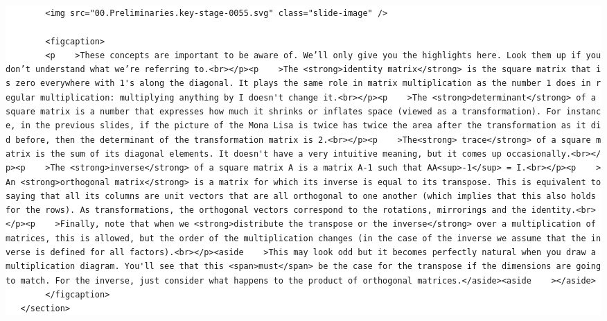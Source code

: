             <img src="00.Preliminaries.key-stage-0055.svg" class="slide-image" />

            <figcaption>
            <p    >These concepts are important to be aware of. We’ll only give you the highlights here. Look them up if you don’t understand what we’re referring to.<br></p><p    >The <strong>identity matrix</strong> is the square matrix that is zero everywhere with 1's along the diagonal. It plays the same role in matrix multiplication as the number 1 does in regular multiplication: multiplying anything by I doesn't change it.<br></p><p    >The <strong>determinant</strong> of a square matrix is a number that expresses how much it shrinks or inflates space (viewed as a transformation). For instance, in the previous slides, if the picture of the Mona Lisa is twice has twice the area after the transformation as it did before, then the determinant of the transformation matrix is 2.<br></p><p    >The<strong> trace</strong> of a square matrix is the sum of its diagonal elements. It doesn't have a very intuitive meaning, but it comes up occasionally.<br></p><p    >The <strong>inverse</strong> of a square matrix A is a matrix A-1 such that AA<sup>-1</sup> = I.<br></p><p    >An <strong>orthogonal matrix</strong> is a matrix for which its inverse is equal to its transpose. This is equivalent to saying that all its columns are unit vectors that are all orthogonal to one another (which implies that this also holds for the rows). As transformations, the orthogonal vectors correspond to the rotations, mirrorings and the identity.<br></p><p    >Finally, note that when we <strong>distribute the transpose or the inverse</strong> over a multiplication of matrices, this is allowed, but the order of the multiplication changes (in the case of the inverse we assume that the inverse is defined for all factors).<br></p><aside    >This may look odd but it becomes perfectly natural when you draw a multiplication diagram. You'll see that this <span>must</span> be the case for the transpose if the dimensions are going to match. For the inverse, just consider what happens to the product of orthogonal matrices.</aside><aside    ></aside>
            </figcaption>
       </section>
